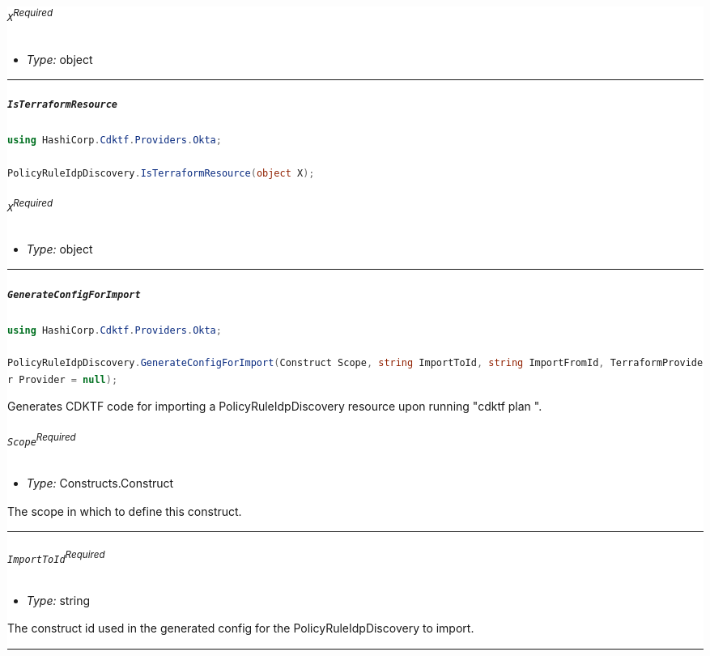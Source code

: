 ###### `X`<sup>Required</sup> <a name="X" id="@cdktf/provider-okta.policyRuleIdpDiscovery.PolicyRuleIdpDiscovery.isTerraformElement.parameter.x"></a>

- *Type:* object

---

##### `IsTerraformResource` <a name="IsTerraformResource" id="@cdktf/provider-okta.policyRuleIdpDiscovery.PolicyRuleIdpDiscovery.isTerraformResource"></a>

```csharp
using HashiCorp.Cdktf.Providers.Okta;

PolicyRuleIdpDiscovery.IsTerraformResource(object X);
```

###### `X`<sup>Required</sup> <a name="X" id="@cdktf/provider-okta.policyRuleIdpDiscovery.PolicyRuleIdpDiscovery.isTerraformResource.parameter.x"></a>

- *Type:* object

---

##### `GenerateConfigForImport` <a name="GenerateConfigForImport" id="@cdktf/provider-okta.policyRuleIdpDiscovery.PolicyRuleIdpDiscovery.generateConfigForImport"></a>

```csharp
using HashiCorp.Cdktf.Providers.Okta;

PolicyRuleIdpDiscovery.GenerateConfigForImport(Construct Scope, string ImportToId, string ImportFromId, TerraformProvider Provider = null);
```

Generates CDKTF code for importing a PolicyRuleIdpDiscovery resource upon running "cdktf plan <stack-name>".

###### `Scope`<sup>Required</sup> <a name="Scope" id="@cdktf/provider-okta.policyRuleIdpDiscovery.PolicyRuleIdpDiscovery.generateConfigForImport.parameter.scope"></a>

- *Type:* Constructs.Construct

The scope in which to define this construct.

---

###### `ImportToId`<sup>Required</sup> <a name="ImportToId" id="@cdktf/provider-okta.policyRuleIdpDiscovery.PolicyRuleIdpDiscovery.generateConfigForImport.parameter.importToId"></a>

- *Type:* string

The construct id used in the generated config for the PolicyRuleIdpDiscovery to import.

---
